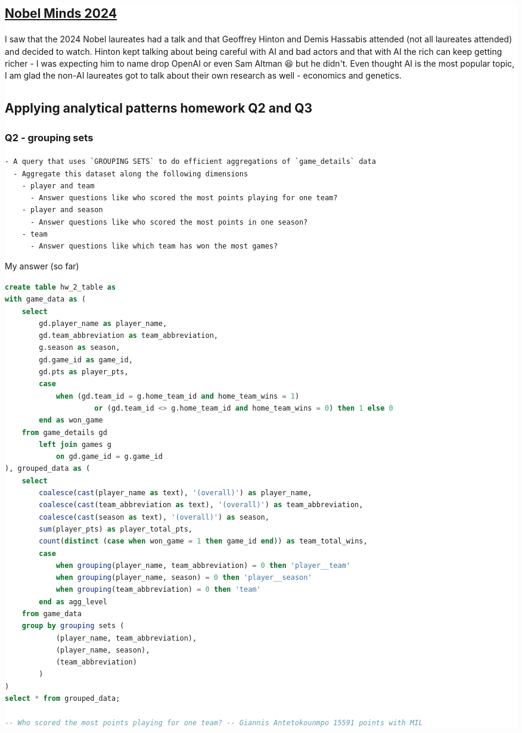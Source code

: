 ## [Nobel Minds 2024](https://www.youtube.com/watch?v=1tELlYbO_U8&pp=ygUTMjAyNCBub2JlbCBsb3JlYXRlcw%3D%3D)

I saw that the 2024 Nobel laureates had a talk and that Geoffrey Hinton and Demis Hassabis attended (not all laureates attended) and decided to watch. Hinton kept talking about being careful with AI and bad actors and that with AI the rich can keep getting richer - I was expecting him to name drop OpenAI or even Sam Altman 😆 but he didn't. Even thought AI is the most popular topic, I am glad the non-AI laureates got to talk about their own research as well - economics and genetics. 

## Applying analytical patterns homework Q2 and Q3

### Q2 - grouping sets

```
- A query that uses `GROUPING SETS` to do efficient aggregations of `game_details` data
  - Aggregate this dataset along the following dimensions
    - player and team
      - Answer questions like who scored the most points playing for one team?
    - player and season
      - Answer questions like who scored the most points in one season?
    - team
      - Answer questions like which team has won the most games?
```

My answer (so far)

```sql
create table hw_2_table as
with game_data as (
    select
        gd.player_name as player_name,
        gd.team_abbreviation as team_abbreviation,
        g.season as season,
        gd.game_id as game_id,
        gd.pts as player_pts,
        case
            when (gd.team_id = g.home_team_id and home_team_wins = 1)
                     or (gd.team_id <> g.home_team_id and home_team_wins = 0) then 1 else 0
        end as won_game
    from game_details gd
        left join games g
            on gd.game_id = g.game_id
), grouped_data as (
    select
        coalesce(cast(player_name as text), '(overall)') as player_name,
        coalesce(cast(team_abbreviation as text), '(overall)') as team_abbreviation,
        coalesce(cast(season as text), '(overall)') as season,
        sum(player_pts) as player_total_pts,
        count(distinct (case when won_game = 1 then game_id end)) as team_total_wins,
        case
            when grouping(player_name, team_abbreviation) = 0 then 'player__team'
            when grouping(player_name, season) = 0 then 'player__season'
            when grouping(team_abbreviation) = 0 then 'team'
        end as agg_level
    from game_data
    group by grouping sets (
            (player_name, team_abbreviation),
            (player_name, season),
            (team_abbreviation)
        )
)
select * from grouped_data;

-- Who scored the most points playing for one team? -- Giannis Antetokounmpo 15591 points with MIL
```